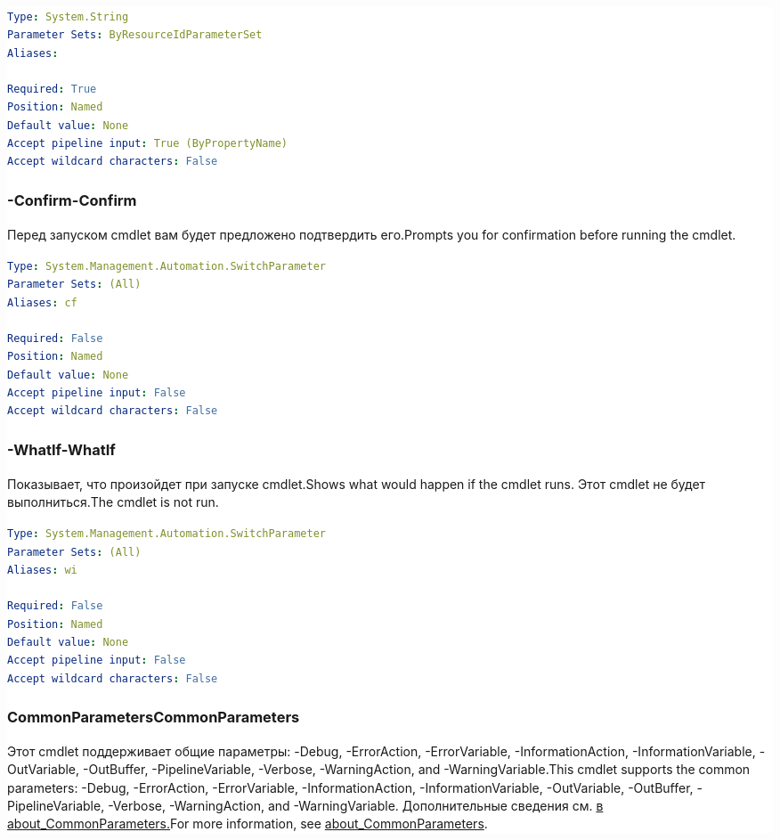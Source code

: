 ```yaml
Type: System.String
Parameter Sets: ByResourceIdParameterSet
Aliases:

Required: True
Position: Named
Default value: None
Accept pipeline input: True (ByPropertyName)
Accept wildcard characters: False
```

### <span data-ttu-id="0a9f8-135">-Confirm</span><span class="sxs-lookup"><span data-stu-id="0a9f8-135">-Confirm</span></span>
<span data-ttu-id="0a9f8-136">Перед запуском cmdlet вам будет предложено подтвердить его.</span><span class="sxs-lookup"><span data-stu-id="0a9f8-136">Prompts you for confirmation before running the cmdlet.</span></span>

```yaml
Type: System.Management.Automation.SwitchParameter
Parameter Sets: (All)
Aliases: cf

Required: False
Position: Named
Default value: None
Accept pipeline input: False
Accept wildcard characters: False
```

### <span data-ttu-id="0a9f8-137">-WhatIf</span><span class="sxs-lookup"><span data-stu-id="0a9f8-137">-WhatIf</span></span>
<span data-ttu-id="0a9f8-138">Показывает, что произойдет при запуске cmdlet.</span><span class="sxs-lookup"><span data-stu-id="0a9f8-138">Shows what would happen if the cmdlet runs.</span></span>
<span data-ttu-id="0a9f8-139">Этот cmdlet не будет выполниться.</span><span class="sxs-lookup"><span data-stu-id="0a9f8-139">The cmdlet is not run.</span></span>

```yaml
Type: System.Management.Automation.SwitchParameter
Parameter Sets: (All)
Aliases: wi

Required: False
Position: Named
Default value: None
Accept pipeline input: False
Accept wildcard characters: False
```

### <span data-ttu-id="0a9f8-140">CommonParameters</span><span class="sxs-lookup"><span data-stu-id="0a9f8-140">CommonParameters</span></span>
<span data-ttu-id="0a9f8-141">Этот cmdlet поддерживает общие параметры: -Debug, -ErrorAction, -ErrorVariable, -InformationAction, -InformationVariable, -OutVariable, -OutBuffer, -PipelineVariable, -Verbose, -WarningAction, and -WarningVariable.</span><span class="sxs-lookup"><span data-stu-id="0a9f8-141">This cmdlet supports the common parameters: -Debug, -ErrorAction, -ErrorVariable, -InformationAction, -InformationVariable, -OutVariable, -OutBuffer, -PipelineVariable, -Verbose, -WarningAction, and -WarningVariable.</span></span> <span data-ttu-id="0a9f8-142">Дополнительные сведения см. [в about_CommonParameters.](http://go.microsoft.com/fwlink/?LinkID=113216)</span><span class="sxs-lookup"><span data-stu-id="0a9f8-142">For more information, see [about_CommonParameters](http://go.microsoft.com/fwlink/?LinkID=113216).</span></span>
